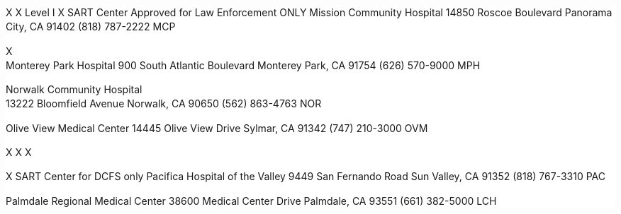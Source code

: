  
X 
X Level I  X 
SART Center 
Approved for 
Law 
Enforcement 
ONLY 
Mission Community Hospital 
14850 Roscoe Boulevard 
Panorama City, CA  91402 
(818) 787-2222 
MCP  
 
     
 
X     
Monterey Park Hospital 
900 South Atlantic Boulevard 
Monterey Park, CA  91754 
(626) 570-9000 
MPH  
 
     
 
     
Norwalk Community Hospital  
13222 Bloomfield Avenue 
Norwalk, CA 90650 
(562) 863-4763 
NOR  
 
     
 
     
Olive View Medical Center 
14445 Olive View Drive 
Sylmar, CA  91342 
(747) 210-3000 
OVM  
 
 X X X  
 
   X 
SART 
Center for 
DCFS only 
Pacifica Hospital of the Valley 
9449 San Fernando Road 
Sun Valley, CA  91352 
(818) 767-3310 
PAC  
 
     
 
     
Palmdale Regional Medical Center 
38600 Medical Center Drive 
Palmdale, CA 93551 
(661) 382-5000 
LCH  
 